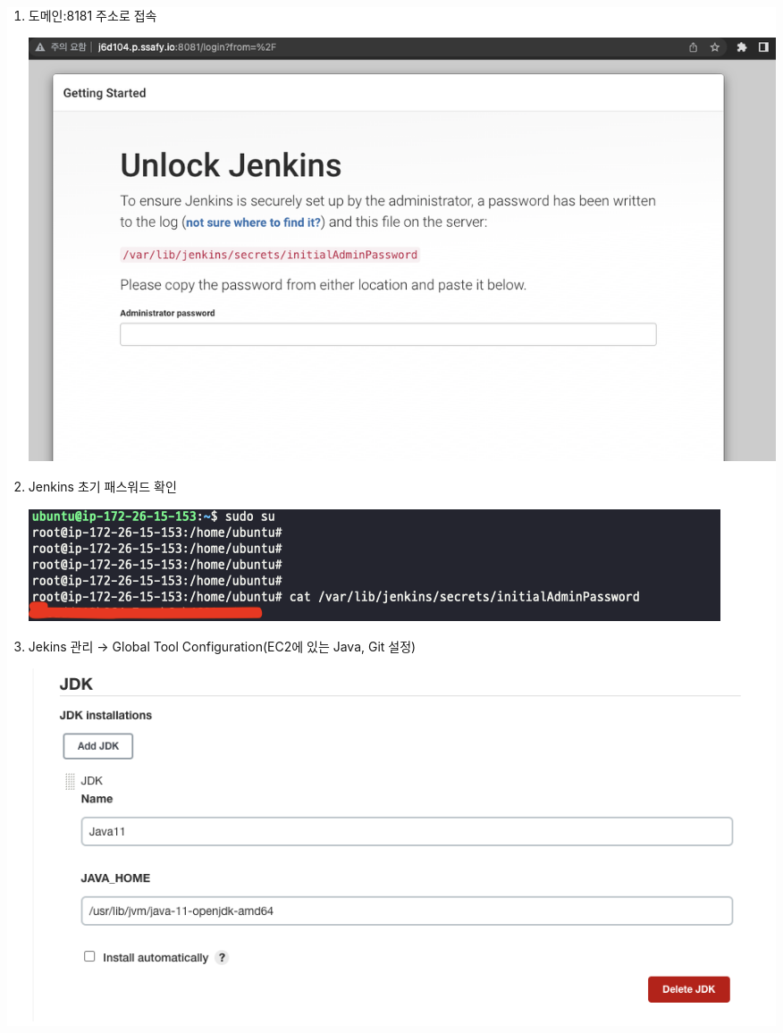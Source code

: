 1. 도메인:8181 주소로 접속
   
    ![젠킨스깃랩 설정1](./images/CICD_13.png)
    
2. Jenkins 초기 패스워드 확인
   
    ![젠킨스깃랩 설정2](./images/CICD_14.png)
    
3. Jekins 관리 → Global Tool Configuration(EC2에 있는 Java, Git 설정)
   
    ![젠킨스깃랩 설정3](./images/CICD_15.png)
    